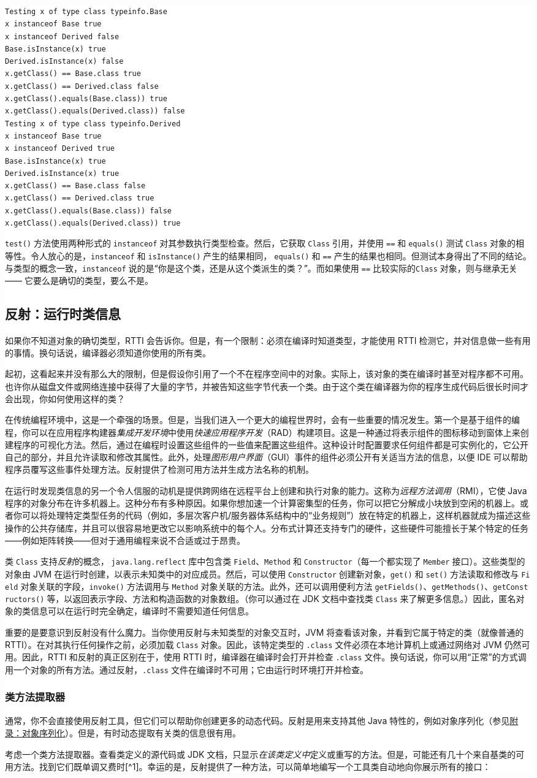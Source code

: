 ```
Testing x of type class typeinfo.Base
x instanceof Base true
x instanceof Derived false
Base.isInstance(x) true
Derived.isInstance(x) false
x.getClass() == Base.class true
x.getClass() == Derived.class false
x.getClass().equals(Base.class)) true
x.getClass().equals(Derived.class)) false
Testing x of type class typeinfo.Derived
x instanceof Base true
x instanceof Derived true
Base.isInstance(x) true
Derived.isInstance(x) true
x.getClass() == Base.class false
x.getClass() == Derived.class true
x.getClass().equals(Base.class)) false
x.getClass().equals(Derived.class)) true
```

`test()` 方法使用两种形式的 `instanceof` 对其参数执行类型检查。然后，它获取 `Class` 引用，并使用 `==` 和 `equals()` 测试 `Class` 对象的相等性。令人放心的是，`instanceof` 和 `isInstance()` 产生的结果相同， `equals()` 和 `==` 产生的结果也相同。但测试本身得出了不同的结论。与类型的概念一致，`instanceof` 说的是“你是这个类，还是从这个类派生的类？”。而如果使用 `==` 比较实际的`Class` 对象，则与继承无关 —— 它要么是确切的类型，要么不是。

## 反射：运行时类信息

如果你不知道对象的确切类型，RTTI 会告诉你。但是，有一个限制：必须在编译时知道类型，才能使用 RTTI 检测它，并对信息做一些有用的事情。换句话说，编译器必须知道你使用的所有类。

起初，这看起来并没有那么大的限制，但是假设你引用了一个不在程序空间中的对象。实际上，该对象的类在编译时甚至对程序都不可用。也许你从磁盘文件或网络连接中获得了大量的字节，并被告知这些字节代表一个类。由于这个类在编译器为你的程序生成代码后很长时间才会出现，你如何使用这样的类？

在传统编程环境中，这是一个牵强的场景。但是，当我们进入一个更大的编程世界时，会有一些重要的情况发生。第一个是基于组件的编程，你可以在应用程序构建器*集成开发环境*中使用*快速应用程序开发*（RAD）构建项目。这是一种通过将表示组件的图标移动到窗体上来创建程序的可视化方法。然后，通过在编程时设置这些组件的一些值来配置这些组件。这种设计时配置要求任何组件都是可实例化的，它公开自己的部分，并且允许读取和修改其属性。此外，处理*图形用户界面*（GUI）事件的组件必须公开有关适当方法的信息，以便 IDE 可以帮助程序员覆写这些事件处理方法。反射提供了检测可用方法并生成方法名称的机制。

在运行时发现类信息的另一个令人信服的动机是提供跨网络在远程平台上创建和执行对象的能力。这称为*远程方法调用*（RMI），它使 Java 程序的对象分布在许多机器上。这种分布有多种原因。如果你想加速一个计算密集型的任务，你可以把它分解成小块放到空闲的机器上。或者你可以将处理特定类型任务的代码（例如，多层次客户机/服务器体系结构中的“业务规则”）放在特定的机器上，这样机器就成为描述这些操作的公共存储库，并且可以很容易地更改它以影响系统中的每个人。分布式计算还支持专门的硬件，这些硬件可能擅长于某个特定的任务——例如矩阵转换——但对于通用编程来说不合适或过于昂贵。

类 `Class` 支持*反射*的概念， `java.lang.reflect` 库中包含类 `Field`、`Method` 和 `Constructor`（每一个都实现了 `Member` 接口）。这些类型的对象由 JVM 在运行时创建，以表示未知类中的对应成员。然后，可以使用 `Constructor` 创建新对象，`get()` 和 `set()` 方法读取和修改与 `Field` 对象关联的字段，`invoke()` 方法调用与 `Method` 对象关联的方法。此外，还可以调用便利方法 `getFields()`、`getMethods()`、`getConstructors()` 等，以返回表示字段、方法和构造函数的对象数组。（你可以通过在 JDK 文档中查找类 `Class` 来了解更多信息。）因此，匿名对象的类信息可以在运行时完全确定，编译时不需要知道任何信息。

重要的是要意识到反射没有什么魔力。当你使用反射与未知类型的对象交互时，JVM 将查看该对象，并看到它属于特定的类（就像普通的 RTTI）。在对其执行任何操作之前，必须加载 `Class` 对象。因此，该特定类型的 `.class` 文件必须在本地计算机上或通过网络对 JVM 仍然可用。因此，RTTI 和反射的真正区别在于，使用 RTTI 时，编译器在编译时会打开并检查 `.class` 文件。换句话说，你可以用“正常”的方式调用一个对象的所有方法。通过反射，`.class` 文件在编译时不可用；它由运行时环境打开并检查。

### 类方法提取器

通常，你不会直接使用反射工具，但它们可以帮助你创建更多的动态代码。反射是用来支持其他 Java 特性的，例如对象序列化（参见[附录：对象序列化](https://lingcoder.github.io/OnJava8/#/book/Appendix-Object-Serialization)）。但是，有时动态提取有关类的信息很有用。

考虑一个类方法提取器。查看类定义的源代码或 JDK 文档，只显示*在该类定义中*定义或重写的方法。但是，可能还有几十个来自基类的可用方法。找到它们既单调又费时[^1]。幸运的是，反射提供了一种方法，可以简单地编写一个工具类自动地向你展示所有的接口：
